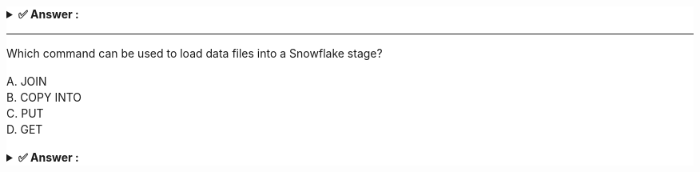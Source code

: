 <details><summary><strong>✅ Answer : </strong></summary></details>                                                                                                                                                                                                                                                                                                                                                                                                                                                                                                                                                                                                                                  
                                                                                                                                                                                                                                                                                                                                                                                                                                                                                                                                                                                                                                            
                                                                                                                                                                                                                                                                                                                                                                                                                                                                                                                                                                                                                                            
---                                                                                                                                                                                                                                                                                                                                                                                                                                                                                                                                                                                                                                         
Which command can be used to load data files into a Snowflake stage?                                                                                                                                                                                                                                                                                                                                                                                                                                                                                                                                                                        
                                                                                                                                                                                                                                                                                                                                                                                                                                                                                                                                                                                                                                            
A. JOIN<br>B. COPY INTO<br>C. PUT<br>D. GET                                                                                                                                                                                                                                                                                                                                                                                                                                                                                                                                                                                                 
                                                                                                                                                                                                                                                                                                                                                                                                                                                                                                                                                                                                                                            
<details><summary><strong>✅ Answer : </strong></summary></details>                                                                                                                                                                                                                                                                                                                                                                                                                                                                                                                                                                                                                                  